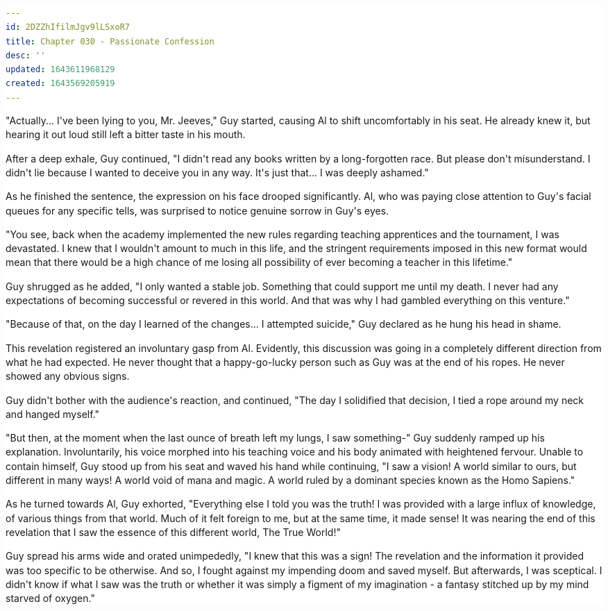 ```yaml
---
id: 2DZZhIfilmJgv9lLSxoR7
title: Chapter 030 - Passionate Confession
desc: ''
updated: 1643611968129
created: 1643569205919
---
```


"Actually... I've been lying to you, Mr. Jeeves," Guy started, causing Al to shift uncomfortably in his seat. He already knew it, but hearing it out loud still left a bitter taste in his mouth.

After a deep exhale, Guy continued, "I didn't read any books written by a long-forgotten race. But please don't misunderstand. I didn't lie because I wanted to deceive you in any way. It's just that... I was deeply ashamed."

As he finished the sentence, the expression on his face drooped significantly. Al, who was paying close attention to Guy's facial queues for any specific tells, was surprised to notice genuine sorrow in Guy's eyes.

"You see, back when the academy implemented the new rules regarding teaching apprentices and the tournament, I was devastated. I knew that I wouldn't amount to much in this life, and the stringent requirements imposed in this new format would mean that there would be a high chance of me losing all possibility of ever becoming a teacher in this lifetime."

Guy shrugged as he added, "I only wanted a stable job. Something that could support me until my death. I never had any expectations of becoming successful or revered in this world. And that was why I had gambled everything on this venture."

"Because of that, on the day I learned of the changes... I attempted suicide," Guy declared as he hung his head in shame.

This revelation registered an involuntary gasp from Al. Evidently, this discussion was going in a completely different direction from what he had expected. He never thought that a happy-go-lucky person such as Guy was at the end of his ropes. He never showed any obvious signs.

Guy didn't bother with the audience's reaction, and continued, "The day I solidified that decision, I tied a rope around my neck and hanged myself."

"But then, at the moment when the last ounce of breath left my lungs, I saw something-" Guy suddenly ramped up his explanation. Involuntarily, his voice morphed into his teaching voice and his body animated with heightened fervour. Unable to contain himself, Guy stood up from his seat and waved his hand while continuing, "I saw a vision! A world similar to ours, but different in many ways! A world void of mana and magic. A world ruled by a dominant species known as the Homo Sapiens."

As he turned towards Al, Guy exhorted, "Everything else I told you was the truth! I was provided with a large influx of knowledge, of various things from that world. Much of it felt foreign to me, but at the same time, it made sense! It was nearing the end of this revelation that I saw the essence of this different world, The True World!"

Guy spread his arms wide and orated unimpededly, "I knew that this was a sign! The revelation and the information it provided was too specific to be otherwise. And so, I fought against my impending doom and saved myself. But afterwards, I was sceptical. I didn't know if what I saw was the truth or whether it was simply a figment of my imagination - a fantasy stitched up by my mind starved of oxygen."
